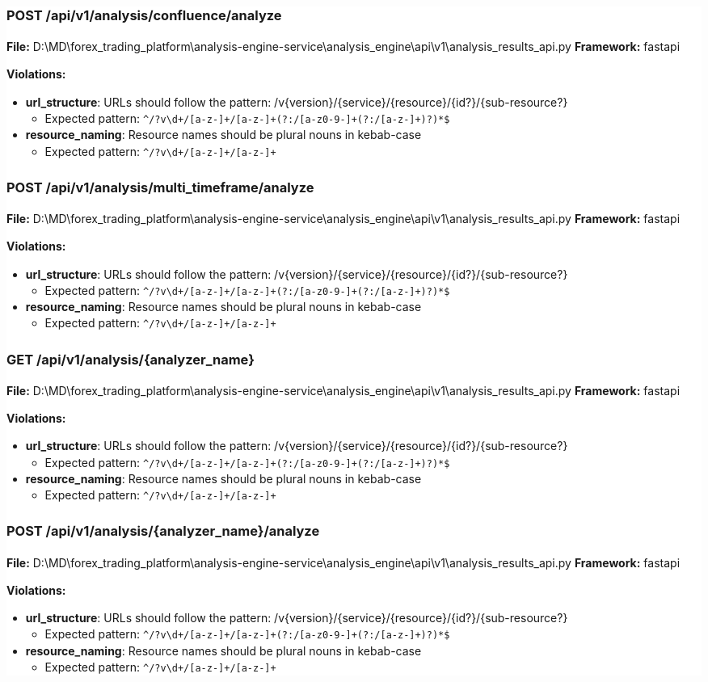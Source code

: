 ### POST /api/v1/analysis/confluence/analyze

**File:** D:\MD\forex_trading_platform\analysis-engine-service\analysis_engine\api\v1\analysis_results_api.py
**Framework:** fastapi

**Violations:**

- **url_structure**: URLs should follow the pattern: /v{version}/{service}/{resource}/{id?}/{sub-resource?}
  - Expected pattern: `^/?v\d+/[a-z-]+/[a-z-]+(?:/[a-z0-9-]+(?:/[a-z-]+)?)*$`
- **resource_naming**: Resource names should be plural nouns in kebab-case
  - Expected pattern: `^/?v\d+/[a-z-]+/[a-z-]+`

### POST /api/v1/analysis/multi_timeframe/analyze

**File:** D:\MD\forex_trading_platform\analysis-engine-service\analysis_engine\api\v1\analysis_results_api.py
**Framework:** fastapi

**Violations:**

- **url_structure**: URLs should follow the pattern: /v{version}/{service}/{resource}/{id?}/{sub-resource?}
  - Expected pattern: `^/?v\d+/[a-z-]+/[a-z-]+(?:/[a-z0-9-]+(?:/[a-z-]+)?)*$`
- **resource_naming**: Resource names should be plural nouns in kebab-case
  - Expected pattern: `^/?v\d+/[a-z-]+/[a-z-]+`

### GET /api/v1/analysis/{analyzer_name}

**File:** D:\MD\forex_trading_platform\analysis-engine-service\analysis_engine\api\v1\analysis_results_api.py
**Framework:** fastapi

**Violations:**

- **url_structure**: URLs should follow the pattern: /v{version}/{service}/{resource}/{id?}/{sub-resource?}
  - Expected pattern: `^/?v\d+/[a-z-]+/[a-z-]+(?:/[a-z0-9-]+(?:/[a-z-]+)?)*$`
- **resource_naming**: Resource names should be plural nouns in kebab-case
  - Expected pattern: `^/?v\d+/[a-z-]+/[a-z-]+`

### POST /api/v1/analysis/{analyzer_name}/analyze

**File:** D:\MD\forex_trading_platform\analysis-engine-service\analysis_engine\api\v1\analysis_results_api.py
**Framework:** fastapi

**Violations:**

- **url_structure**: URLs should follow the pattern: /v{version}/{service}/{resource}/{id?}/{sub-resource?}
  - Expected pattern: `^/?v\d+/[a-z-]+/[a-z-]+(?:/[a-z0-9-]+(?:/[a-z-]+)?)*$`
- **resource_naming**: Resource names should be plural nouns in kebab-case
  - Expected pattern: `^/?v\d+/[a-z-]+/[a-z-]+`
